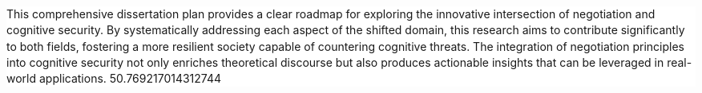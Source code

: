 
This comprehensive dissertation plan provides a clear roadmap for exploring the innovative intersection of negotiation and cognitive security. By systematically addressing each aspect of the shifted domain, this research aims to contribute significantly to both fields, fostering a more resilient society capable of countering cognitive threats. The integration of negotiation principles into cognitive security not only enriches theoretical discourse but also produces actionable insights that can be leveraged in real-world applications. 50.769217014312744